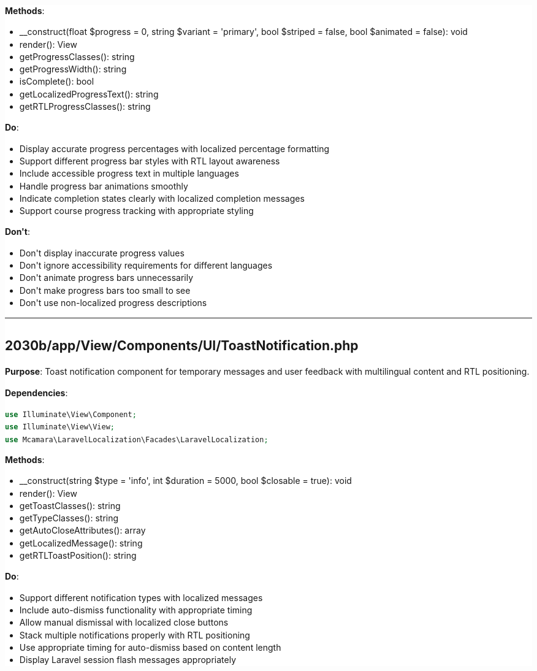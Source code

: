 **Methods**:
- __construct(float $progress = 0, string $variant = 'primary', bool $striped = false, bool $animated = false): void
- render(): View
- getProgressClasses(): string
- getProgressWidth(): string
- isComplete(): bool
- getLocalizedProgressText(): string
- getRTLProgressClasses(): string

**Do**:
- Display accurate progress percentages with localized percentage formatting
- Support different progress bar styles with RTL layout awareness
- Include accessible progress text in multiple languages
- Handle progress bar animations smoothly
- Indicate completion states clearly with localized completion messages
- Support course progress tracking with appropriate styling

**Don't**:
- Don't display inaccurate progress values
- Don't ignore accessibility requirements for different languages
- Don't animate progress bars unnecessarily
- Don't make progress bars too small to see
- Don't use non-localized progress descriptions

---

## 2030b/app/View/Components/UI/ToastNotification.php

**Purpose**: Toast notification component for temporary messages and user feedback with multilingual content and RTL positioning.

**Dependencies**:
```php
use Illuminate\View\Component;
use Illuminate\View\View;
use Mcamara\LaravelLocalization\Facades\LaravelLocalization;
```

**Methods**:
- __construct(string $type = 'info', int $duration = 5000, bool $closable = true): void
- render(): View
- getToastClasses(): string
- getTypeClasses(): string
- getAutoCloseAttributes(): array
- getLocalizedMessage(): string
- getRTLToastPosition(): string

**Do**:
- Support different notification types with localized messages
- Include auto-dismiss functionality with appropriate timing
- Allow manual dismissal with localized close buttons
- Stack multiple notifications properly with RTL positioning
- Use appropriate timing for auto-dismiss based on content length
- Display Laravel session flash messages appropriately

